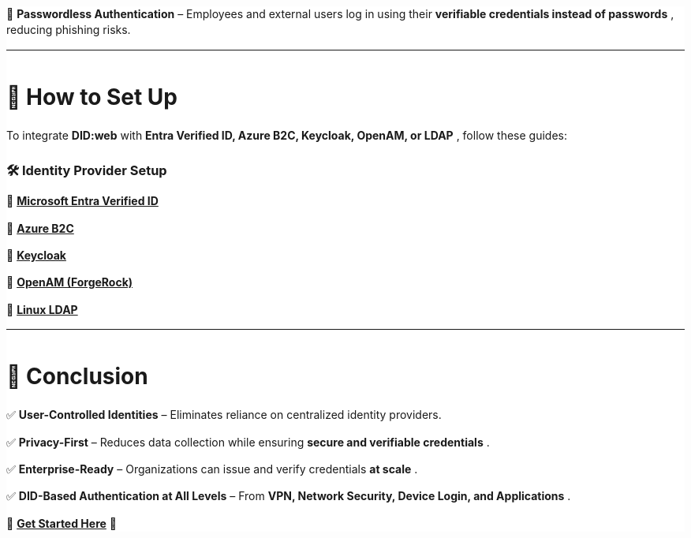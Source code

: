🔐 **Passwordless Authentication** – Employees and external users log in using their  **verifiable credentials instead of passwords** , reducing phishing risks.

---

# **📖 How to Set Up**

To integrate **DID:web** with  **Entra Verified ID, Azure B2C, Keycloak, OpenAM, or LDAP** , follow these guides:

### **🛠️ Identity Provider Setup**

🔹 **[Microsoft Entra Verified ID](https://github.com/Cloudstrucc/cs-identity/blob/main/did-vid.md)**

🔹 **[Azure B2C](https://github.com/Cloudstrucc/cs-identity/blob/main/azure-b2c-setup.md)**

🔹 **[Keycloak](https://github.com/Cloudstrucc/cs-identity/blob/main/keycloak-setup.md)**

🔹 **[OpenAM (ForgeRock)](https://github.com/Cloudstrucc/cs-identity/blob/main/did-web-external-idp.md)**

🔹 **[Linux LDAP](https://github.com/Cloudstrucc/cs-identity/blob/main/linux-ldap-setup.md)**

---

# **🚀 Conclusion**

✅ **User-Controlled Identities** – Eliminates reliance on centralized identity providers.

✅ **Privacy-First** – Reduces data collection while ensuring  **secure and verifiable credentials** .

✅ **Enterprise-Ready** – Organizations can issue and verify credentials  **at scale** .

✅ **DID-Based Authentication at All Levels** – From  **VPN, Network Security, Device Login, and Applications** .

🔗 **[Get Started Here](https://github.com/Cloudstrucc/cs-identity/blob/main/did-vid.md)** 🚀
